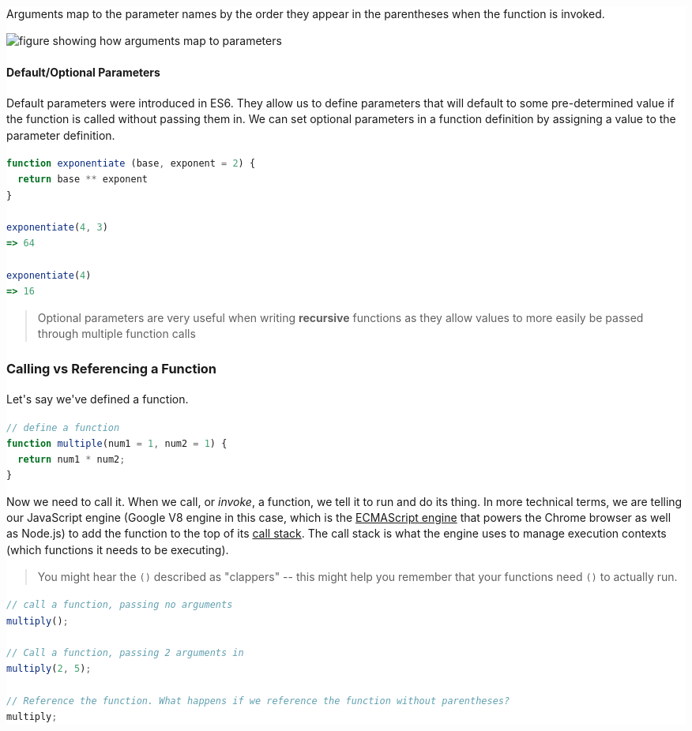 Arguments map to the parameter names by the order they appear in the parentheses
when the function is invoked.

<img src="https://media.git.generalassemb.ly/user/17300/files/4e9fb780-7258-11ea-8529-4c45b37401e3" alt="figure showing how arguments map to parameters"/>

#### Default/Optional Parameters

Default parameters were introduced in ES6. They allow us to define parameters
that will default to some pre-determined value if the function is called without
passing them in. We can set optional parameters in a function definition by
assigning a value to the parameter definition.

```js
function exponentiate (base, exponent = 2) {
  return base ** exponent
}

exponentiate(4, 3)
=> 64

exponentiate(4)
=> 16
```

> Optional parameters are very useful when writing **recursive** functions as
> they allow values to more easily be passed through multiple function calls

### Calling vs Referencing a Function

Let's say we've defined a function.

```js
// define a function
function multiple(num1 = 1, num2 = 1) {
  return num1 * num2;
}
```

Now we need to call it. When we call, or _invoke_, a function, we tell it to run
and do its thing. In more technical terms, we are telling our JavaScript engine
(Google V8 engine in this case, which is the
[ECMAScript engine](https://en.wikipedia.org/wiki/List_of_ECMAScript_engines)
that powers the Chrome browser as well as Node.js) to add the function to the
top of its
[call stack](https://www.javascripttutorial.net/javascript-call-stack/). The
call stack is what the engine uses to manage execution contexts (which functions
it needs to be executing).

> You might hear the `()` described as "clappers" -- this might help you
> remember that your functions need `()` to actually run.

```js
// call a function, passing no arguments
multiply();

// Call a function, passing 2 arguments in
multiply(2, 5);

// Reference the function. What happens if we reference the function without parentheses?
multiply;
```
